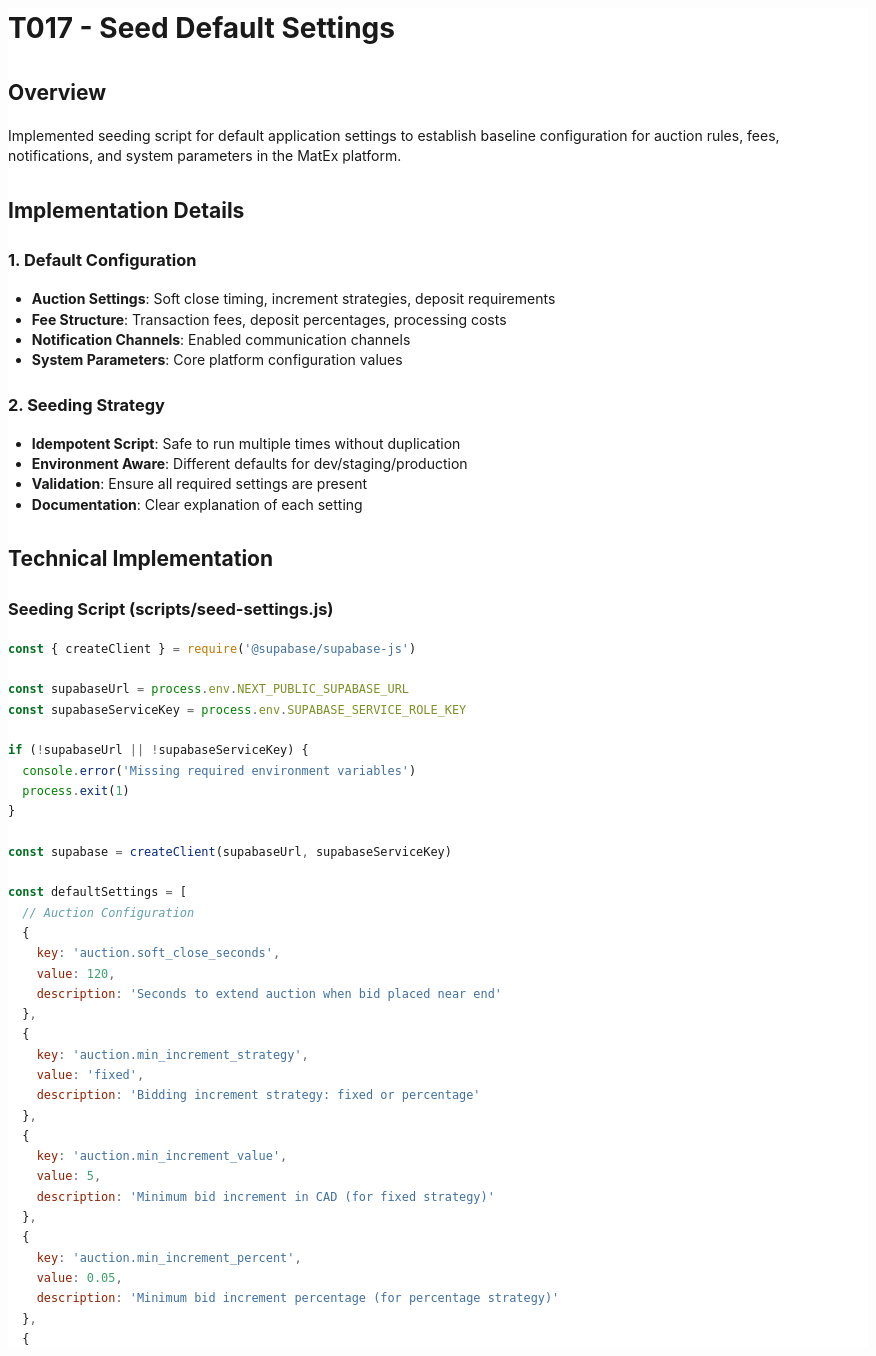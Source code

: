 # T017 - Seed Default Settings

## Overview
Implemented seeding script for default application settings to establish baseline configuration for auction rules, fees, notifications, and system parameters in the MatEx platform.

## Implementation Details

### 1. Default Configuration
- **Auction Settings**: Soft close timing, increment strategies, deposit requirements
- **Fee Structure**: Transaction fees, deposit percentages, processing costs
- **Notification Channels**: Enabled communication channels
- **System Parameters**: Core platform configuration values

### 2. Seeding Strategy
- **Idempotent Script**: Safe to run multiple times without duplication
- **Environment Aware**: Different defaults for dev/staging/production
- **Validation**: Ensure all required settings are present
- **Documentation**: Clear explanation of each setting

## Technical Implementation

### Seeding Script (scripts/seed-settings.js)
```javascript
const { createClient } = require('@supabase/supabase-js')

const supabaseUrl = process.env.NEXT_PUBLIC_SUPABASE_URL
const supabaseServiceKey = process.env.SUPABASE_SERVICE_ROLE_KEY

if (!supabaseUrl || !supabaseServiceKey) {
  console.error('Missing required environment variables')
  process.exit(1)
}

const supabase = createClient(supabaseUrl, supabaseServiceKey)

const defaultSettings = [
  // Auction Configuration
  {
    key: 'auction.soft_close_seconds',
    value: 120,
    description: 'Seconds to extend auction when bid placed near end'
  },
  {
    key: 'auction.min_increment_strategy',
    value: 'fixed',
    description: 'Bidding increment strategy: fixed or percentage'
  },
  {
    key: 'auction.min_increment_value',
    value: 5,
    description: 'Minimum bid increment in CAD (for fixed strategy)'
  },
  {
    key: 'auction.min_increment_percent',
    value: 0.05,
    description: 'Minimum bid increment percentage (for percentage strategy)'
  },
  {
```